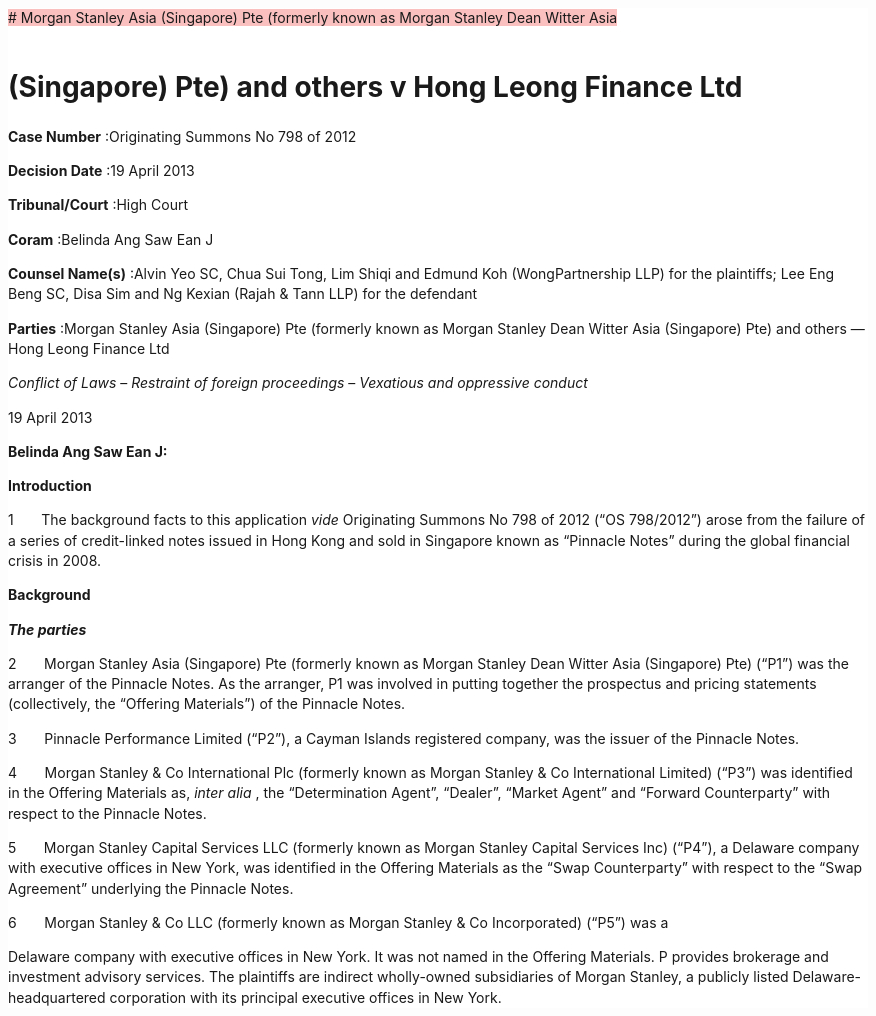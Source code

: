 <span style="background-color: #FAC0C0"># Morgan Stanley Asia (Singapore) Pte (formerly known as Morgan Stanley Dean Witter Asia 

# (Singapore) Pte) and others v Hong Leong Finance Ltd 



**Case Number** :Originating Summons No 798 of 2012 

**Decision Date** :19 April 2013 

**Tribunal/Court** :High Court 

**Coram** :Belinda Ang Saw Ean J 

**Counsel Name(s)** :Alvin Yeo SC, Chua Sui Tong, Lim Shiqi and Edmund Koh (WongPartnership LLP) for the plaintiffs; Lee Eng Beng SC, Disa Sim and Ng Kexian (Rajah & Tann LLP) for the defendant 

**Parties** :Morgan Stanley Asia (Singapore) Pte (formerly known as Morgan Stanley Dean Witter Asia (Singapore) Pte) and others — Hong Leong Finance Ltd 

_Conflict of Laws_ – _Restraint of foreign proceedings_ – _Vexatious and oppressive conduct_ 

19 April 2013 

**Belinda Ang Saw Ean J:** 

**Introduction** 

1       The background facts to this application _vide_ Originating Summons No 798 of 2012 (“OS 798/2012”) arose from the failure of a series of credit-linked notes issued in Hong Kong and sold in Singapore known as “Pinnacle Notes” during the global financial crisis in 2008. 

**Background** 

**_The parties_** 

2       Morgan Stanley Asia (Singapore) Pte (formerly known as Morgan Stanley Dean Witter Asia (Singapore) Pte) (“P1”) was the arranger of the Pinnacle Notes. As the arranger, P1 was involved in putting together the prospectus and pricing statements (collectively, the “Offering Materials”) of the Pinnacle Notes. 

3       Pinnacle Performance Limited (“P2”), a Cayman Islands registered company, was the issuer of the Pinnacle Notes. 

4       Morgan Stanley & Co International Plc (formerly known as Morgan Stanley & Co International Limited) (“P3”) was identified in the Offering Materials as, _inter alia_ , the “Determination Agent”, “Dealer”, “Market Agent” and “Forward Counterparty” with respect to the Pinnacle Notes. 

5       Morgan Stanley Capital Services LLC (formerly known as Morgan Stanley Capital Services Inc) (“P4”), a Delaware company with executive offices in New York, was identified in the Offering Materials as the “Swap Counterparty” with respect to the “Swap Agreement” underlying the Pinnacle Notes. 

6       Morgan Stanley & Co LLC (formerly known as Morgan Stanley & Co Incorporated) (“P5”) was a 


Delaware company with executive offices in New York. It was not named in the Offering Materials. P provides brokerage and investment advisory services. The plaintiffs are indirect wholly-owned subsidiaries of Morgan Stanley, a publicly listed Delaware-headquartered corporation with its principal executive offices in New York. 
